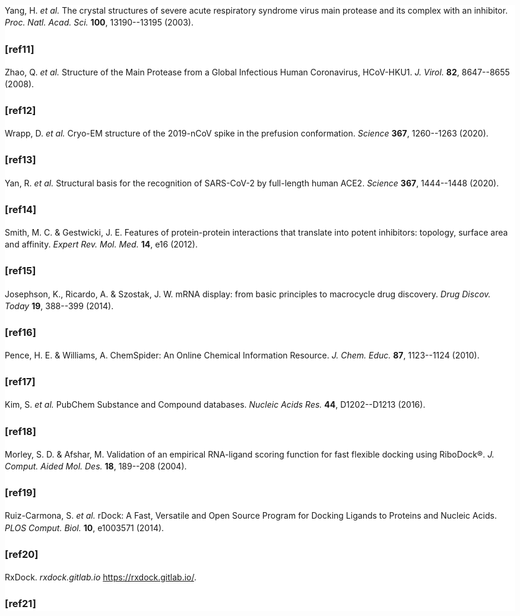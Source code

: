 Yang, H. *et al.* The crystal structures of severe acute respiratory syndrome virus main protease and its complex with an inhibitor. *Proc. Natl. Acad. Sci.* **100**, 13190--13195 (2003).

### \[ref11\]

Zhao, Q. *et al.* Structure of the Main Protease from a Global Infectious Human Coronavirus, HCoV-HKU1. *J. Virol.* **82**, 8647--8655 (2008).

### \[ref12\]

Wrapp, D. *et al.* Cryo-EM structure of the 2019-nCoV spike in the prefusion conformation. *Science* **367**, 1260--1263 (2020).

### \[ref13\]

Yan, R. *et al.* Structural basis for the recognition of SARS-CoV-2 by full-length human ACE2. *Science* **367**, 1444--1448 (2020).

### \[ref14\]

Smith, M. C. & Gestwicki, J. E. Features of protein-protein interactions that translate into potent inhibitors: topology, surface area and affinity. *Expert Rev. Mol. Med.* **14**, e16 (2012).

### \[ref15\]

Josephson, K., Ricardo, A. & Szostak, J. W. mRNA display: from basic principles to macrocycle drug discovery. *Drug Discov. Today* **19**, 388--399 (2014).

### \[ref16\]

Pence, H. E. & Williams, A. ChemSpider: An Online Chemical Information Resource. *J. Chem. Educ.* **87**, 1123--1124 (2010).

### \[ref17\]

Kim, S. *et al.* PubChem Substance and Compound databases. *Nucleic Acids Res.* **44**, D1202--D1213 (2016).

### \[ref18\]

Morley, S. D. & Afshar, M. Validation of an empirical RNA-ligand scoring function for fast flexible docking using RiboDock®. *J. Comput. Aided Mol. Des.* **18**, 189--208 (2004).

### \[ref19\]

Ruiz-Carmona, S. *et al.* rDock: A Fast, Versatile and Open Source Program for Docking Ligands to Proteins and Nucleic Acids. *PLOS Comput. Biol.* **10**, e1003571 (2014).

### \[ref20\]

RxDock. *rxdock.gitlab.io* <https://rxdock.gitlab.io/>.

### \[ref21\]


[^1]: The Application Form should not exceed 15 pages, excluding Section C.